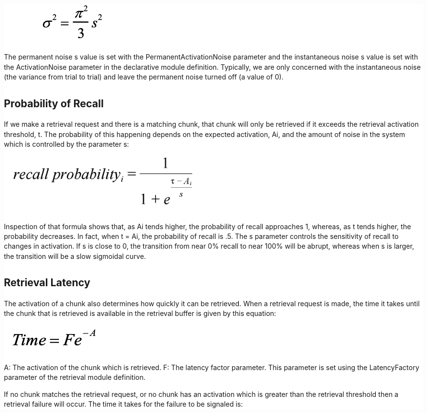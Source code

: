 ![noise equation](images/noise.png)

The permanent noise s value is set with the PermanentActivationNoise parameter 
and the instantaneous noise s value is set with the ActivationNoise parameter in 
the declarative module definition.  Typically, we are only concerned with the 
instantaneous noise (the variance from trial to trial) and leave the permanent 
noise turned off (a value of 0).

## Probability of Recall
If we make a retrieval request and there is a matching chunk, that chunk will only 
be retrieved if it exceeds the retrieval activation threshold, t. The probability 
of this happening depends on the expected activation, Ai, and the amount of noise 
in the system which is controlled by the parameter s:

![probability of recall](images/recall.png)

Inspection of that formula shows that, as Ai tends higher, the probability of recall 
approaches 1, whereas, as t tends higher, the probability decreases. In fact, 
when t = Ai, the probability of recall is .5. The s parameter controls the 
sensitivity of recall to changes in activation. If s is close to 0, the transition 
from near 0% recall to near 100% will be abrupt, whereas when s is larger, the 
transition will be a slow sigmoidal curve.

## Retrieval Latency
The activation of a chunk also determines how quickly it can be retrieved.  When 
a retrieval request is made, the time it takes until the chunk that is retrieved 
is available in the retrieval buffer is given by this equation:

![latency](images/latency.png)

A: The activation of the chunk which is retrieved.
F: The latency factor parameter.  This parameter is set using the LatencyFactory 
parameter of the retrieval module definition. 

If no chunk matches the retrieval request, or no chunk has an activation which is 
greater than the retrieval threshold then a retrieval failure will occur.  The 
time it takes for the failure to be signaled is:
